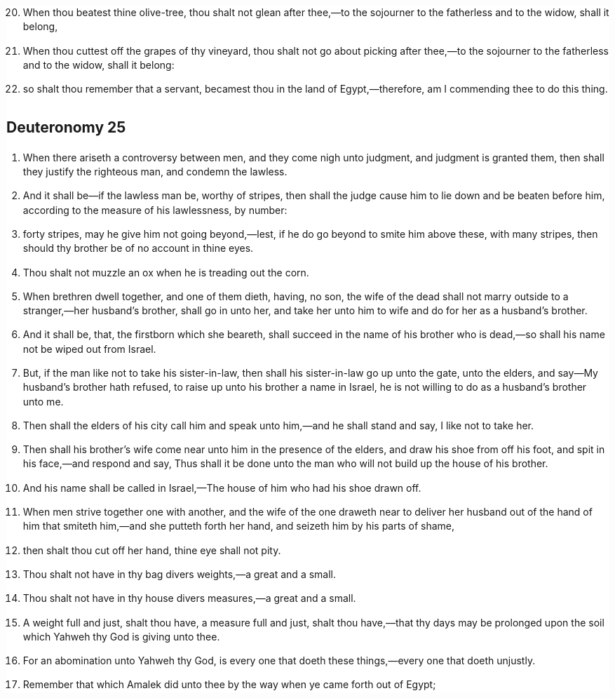 20. When thou beatest thine olive-tree, thou shalt not glean after thee,—to the sojourner to the fatherless and to the widow, shall it belong,

21. When thou cuttest off the grapes of thy vineyard, thou shalt not go about picking after thee,—to the sojourner to the fatherless and to the widow, shall it belong:

22. so shalt thou remember that a servant, becamest thou in the land of Egypt,—therefore, am I commending thee to do this thing.  

## Deuteronomy 25

1. When there ariseth a controversy between men, and they come nigh unto judgment, and judgment is granted them, then shall they justify the righteous man, and condemn the lawless.

2. And it shall be—if the lawless man be, worthy of stripes, then shall the judge cause him to lie down and be beaten before him, according to the measure of his lawlessness, by number:

3. forty stripes, may he give him not going beyond,—lest, if he do go beyond to smite him above these, with many stripes, then should thy brother be of no account in thine eyes.

4. Thou shalt not muzzle an ox when he is treading out the corn. 

5.  When brethren dwell together, and one of them dieth, having, no son, the wife of the dead shall not marry outside to a stranger,—her husband’s brother, shall go in unto her, and take her unto him to wife and do for her as a husband’s brother.

6. And it shall be, that, the firstborn which she beareth, shall succeed in the name of his brother who is dead,—so shall his name not be wiped out from Israel.

7. But, if the man like not to take his sister-in-law, then shall his sister-in-law go up unto the gate, unto the elders, and say—My husband’s brother hath refused, to raise up unto his brother a name in Israel, he is not willing to do as a husband’s brother unto me.

8. Then shall the elders of his city call him and speak unto him,—and he shall stand and say, I like not to take her.

9. Then shall his brother’s wife come near unto him in the presence of the elders, and draw his shoe from off his foot, and spit in his face,—and respond and say, Thus shall it be done unto the man who will not build up the house of his brother.

10. And his name shall be called in Israel,—The house of him who had his shoe drawn off.

11. When men strive together one with another, and the wife of the one draweth near to deliver her husband out of the hand of him that smiteth him,—and she putteth forth her hand, and seizeth him by his parts of shame,

12. then shalt thou cut off her hand, thine eye shall not pity. 

13.  Thou shalt not have in thy bag divers weights,—a great and a small.

14. Thou shalt not have in thy house divers measures,—a great and a small.

15. A weight full and just, shalt thou have, a measure full and just, shalt thou have,—that thy days may be prolonged upon the soil which Yahweh thy God is giving unto thee.

16. For an abomination unto Yahweh thy God, is every one that doeth these things,—every one that doeth unjustly.

17. Remember that which Amalek did unto thee by the way when ye came forth out of Egypt;
